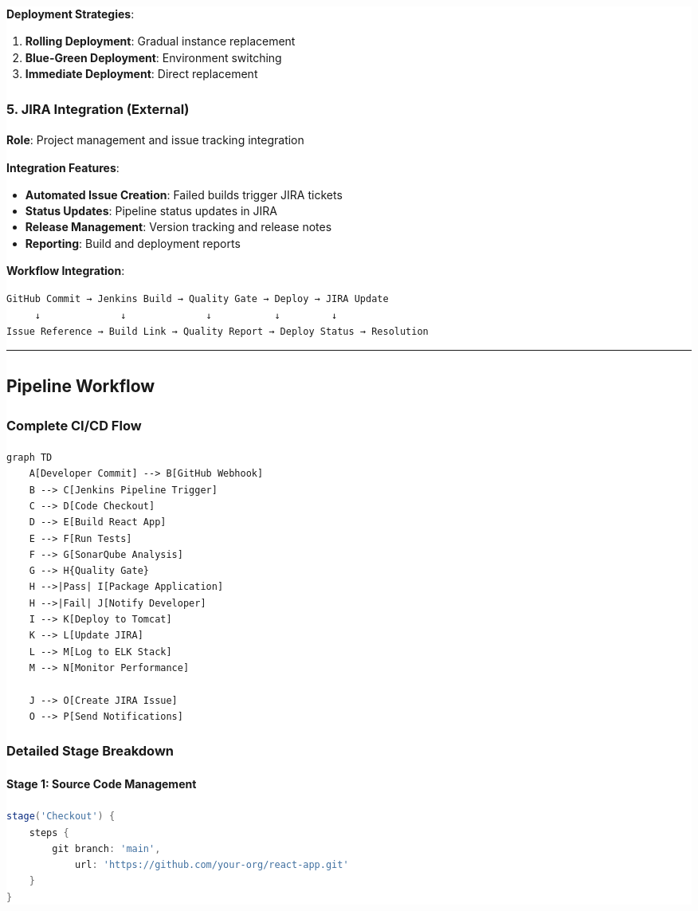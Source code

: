 **Deployment Strategies**:
1. **Rolling Deployment**: Gradual instance replacement
2. **Blue-Green Deployment**: Environment switching
3. **Immediate Deployment**: Direct replacement

### 5. JIRA Integration (External)

**Role**: Project management and issue tracking integration

**Integration Features**:
- **Automated Issue Creation**: Failed builds trigger JIRA tickets
- **Status Updates**: Pipeline status updates in JIRA
- **Release Management**: Version tracking and release notes
- **Reporting**: Build and deployment reports

**Workflow Integration**:
```
GitHub Commit → Jenkins Build → Quality Gate → Deploy → JIRA Update
     ↓              ↓              ↓           ↓         ↓
Issue Reference → Build Link → Quality Report → Deploy Status → Resolution
```

---

## Pipeline Workflow

### Complete CI/CD Flow

```mermaid
graph TD
    A[Developer Commit] --> B[GitHub Webhook]
    B --> C[Jenkins Pipeline Trigger]
    C --> D[Code Checkout]
    D --> E[Build React App]
    E --> F[Run Tests]
    F --> G[SonarQube Analysis]
    G --> H{Quality Gate}
    H -->|Pass| I[Package Application]
    H -->|Fail| J[Notify Developer]
    I --> K[Deploy to Tomcat]
    K --> L[Update JIRA]
    L --> M[Log to ELK Stack]
    M --> N[Monitor Performance]
    
    J --> O[Create JIRA Issue]
    O --> P[Send Notifications]
```

### Detailed Stage Breakdown

#### Stage 1: Source Code Management
```groovy
stage('Checkout') {
    steps {
        git branch: 'main', 
            url: 'https://github.com/your-org/react-app.git'
    }
}
```
